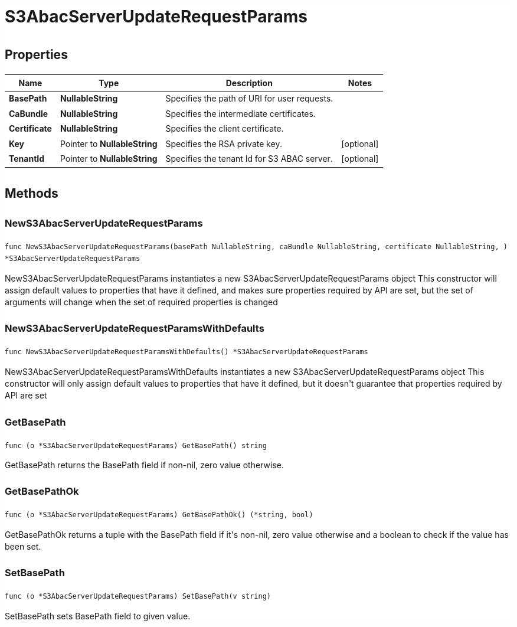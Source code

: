# S3AbacServerUpdateRequestParams

## Properties

Name | Type | Description | Notes
------------ | ------------- | ------------- | -------------
**BasePath** | **NullableString** | Specifies the path of URI for user requests. | 
**CaBundle** | **NullableString** | Specifies the intermediate certificates. | 
**Certificate** | **NullableString** | Specifies the client certificate. | 
**Key** | Pointer to **NullableString** | Specifies the RSA private key. | [optional] 
**TenantId** | Pointer to **NullableString** | Specifies the tenant Id for S3 ABAC server. | [optional] 

## Methods

### NewS3AbacServerUpdateRequestParams

`func NewS3AbacServerUpdateRequestParams(basePath NullableString, caBundle NullableString, certificate NullableString, ) *S3AbacServerUpdateRequestParams`

NewS3AbacServerUpdateRequestParams instantiates a new S3AbacServerUpdateRequestParams object
This constructor will assign default values to properties that have it defined,
and makes sure properties required by API are set, but the set of arguments
will change when the set of required properties is changed

### NewS3AbacServerUpdateRequestParamsWithDefaults

`func NewS3AbacServerUpdateRequestParamsWithDefaults() *S3AbacServerUpdateRequestParams`

NewS3AbacServerUpdateRequestParamsWithDefaults instantiates a new S3AbacServerUpdateRequestParams object
This constructor will only assign default values to properties that have it defined,
but it doesn't guarantee that properties required by API are set

### GetBasePath

`func (o *S3AbacServerUpdateRequestParams) GetBasePath() string`

GetBasePath returns the BasePath field if non-nil, zero value otherwise.

### GetBasePathOk

`func (o *S3AbacServerUpdateRequestParams) GetBasePathOk() (*string, bool)`

GetBasePathOk returns a tuple with the BasePath field if it's non-nil, zero value otherwise
and a boolean to check if the value has been set.

### SetBasePath

`func (o *S3AbacServerUpdateRequestParams) SetBasePath(v string)`

SetBasePath sets BasePath field to given value.
